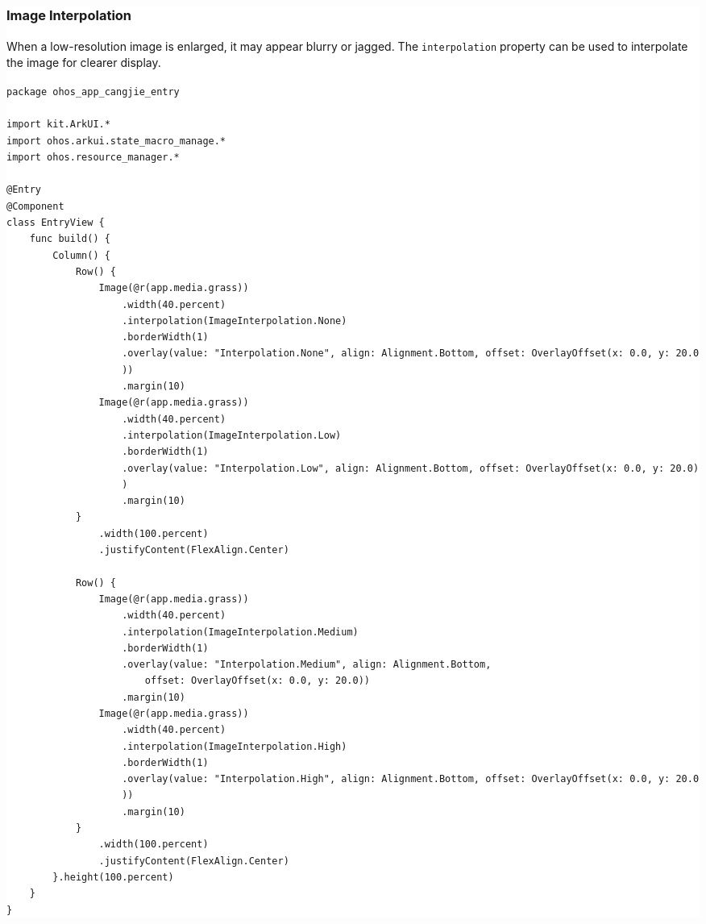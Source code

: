 ### Image Interpolation

When a low-resolution image is enlarged, it may appear blurry or jagged. The `interpolation` property can be used to interpolate the image for clearer display.

 

```cangjie
package ohos_app_cangjie_entry

import kit.ArkUI.*
import ohos.arkui.state_macro_manage.*
import ohos.resource_manager.*

@Entry
@Component
class EntryView {
    func build() {
        Column() {
            Row() {
                Image(@r(app.media.grass))
                    .width(40.percent)
                    .interpolation(ImageInterpolation.None)
                    .borderWidth(1)
                    .overlay(value: "Interpolation.None", align: Alignment.Bottom, offset: OverlayOffset(x: 0.0, y: 20.0
                    ))
                    .margin(10)
                Image(@r(app.media.grass))
                    .width(40.percent)
                    .interpolation(ImageInterpolation.Low)
                    .borderWidth(1)
                    .overlay(value: "Interpolation.Low", align: Alignment.Bottom, offset: OverlayOffset(x: 0.0, y: 20.0)
                    )
                    .margin(10)
            }
                .width(100.percent)
                .justifyContent(FlexAlign.Center)

            Row() {
                Image(@r(app.media.grass))
                    .width(40.percent)
                    .interpolation(ImageInterpolation.Medium)
                    .borderWidth(1)
                    .overlay(value: "Interpolation.Medium", align: Alignment.Bottom,
                        offset: OverlayOffset(x: 0.0, y: 20.0))
                    .margin(10)
                Image(@r(app.media.grass))
                    .width(40.percent)
                    .interpolation(ImageInterpolation.High)
                    .borderWidth(1)
                    .overlay(value: "Interpolation.High", align: Alignment.Bottom, offset: OverlayOffset(x: 0.0, y: 20.0
                    ))
                    .margin(10)
            }
                .width(100.percent)
                .justifyContent(FlexAlign.Center)
        }.height(100.percent)
    }
}
```
